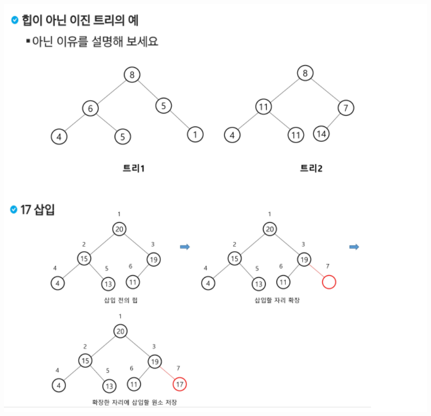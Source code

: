 ![image-20220330153820938](220330_분할정복_백트래킹.assets/image-20220330153820938.png)

![image-20220330153832113](220330_분할정복_백트래킹.assets/image-20220330153832113.png)
